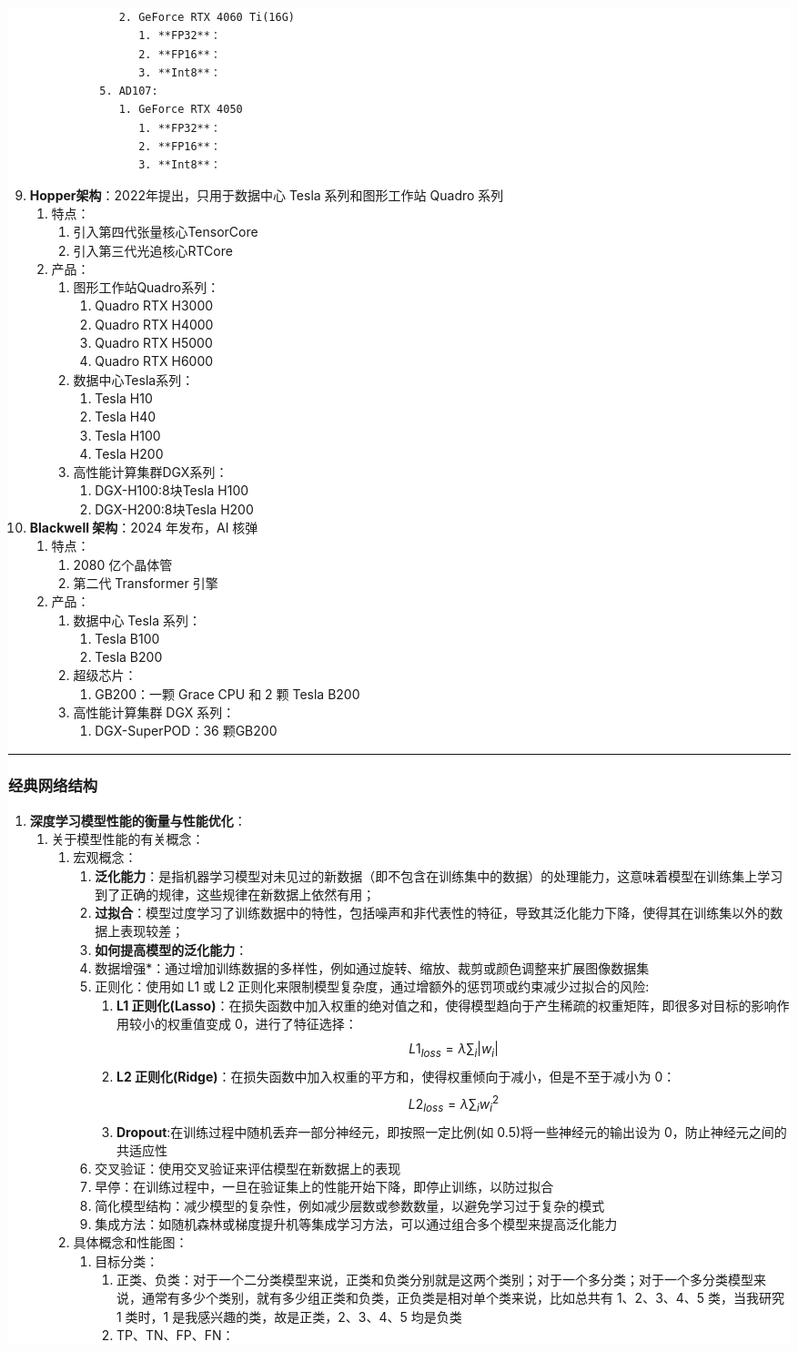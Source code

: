                      2. GeForce RTX 4060 Ti(16G)
                        1. **FP32**：
                        2. **FP16**：
                        3. **Int8**：
                  5. AD107:
                     1. GeForce RTX 4050
                        1. **FP32**：
                        2. **FP16**：
                        3. **Int8**：
   9. **Hopper架构**：2022年提出，只用于数据中心 Tesla 系列和图形工作站 Quadro 系列
      1. 特点：
         1. 引入第四代张量核心TensorCore
         2. 引入第三代光追核心RTCore
      2. 产品：
         1. 图形工作站Quadro系列：
            1. Quadro RTX H3000
            2. Quadro RTX H4000
            3. Quadro RTX H5000
            4. Quadro RTX H6000
         2. 数据中心Tesla系列：
            1. Tesla H10
            2. Tesla H40
            3. Tesla H100
            4. Tesla H200
         3. 高性能计算集群DGX系列：
            1. DGX-H100:8块Tesla H100
            2. DGX-H200:8块Tesla H200
   10. **Blackwell 架构**：2024 年发布，AI 核弹
       1.  特点：
           1.  2080 亿个晶体管
           2.  第二代 Transformer 引擎
       2.  产品：
           1. 数据中心 Tesla 系列：
               1.  Tesla B100
               2.  Tesla B200
           2. 超级芯片：
              1. GB200：一颗 Grace CPU 和 2 颗 Tesla B200
           3. 高性能计算集群 DGX 系列：
               1.  DGX-SuperPOD：36 颗GB200

---
### 经典网络结构
1. **深度学习模型性能的衡量与性能优化**：
   1. 关于模型性能的有关概念：
      1. 宏观概念：
         1. **泛化能力**：是指机器学习模型对未见过的新数据（即不包含在训练集中的数据）的处理能力，这意味着模型在训练集上学习到了正确的规律，这些规律在新数据上依然有用；
         2. **过拟合**：模型过度学习了训练数据中的特性，包括噪声和非代表性的特征，导致其泛化能力下降，使得其在训练集以外的数据上表现较差；
         3. **如何提高模型的泛化能力**：
         4. 数据增强\*：通过增加训练数据的多样性，例如通过旋转、缩放、裁剪或颜色调整来扩展图像数据集
         5. 正则化：使用如 L1 或 L2 正则化来限制模型复杂度，通过增额外的惩罚项或约束减少过拟合的风险:
            1. **L1 正则化(Lasso)**：在损失函数中加入权重的绝对值之和，使得模型趋向于产生稀疏的权重矩阵，即很多对目标的影响作用较小的权重值变成 0，进行了特征选择：$$L1_{loss}=\lambda\sum_{i}|w_i|$$
            2. **L2 正则化(Ridge)**：在损失函数中加入权重的平方和，使得权重倾向于减小，但是不至于减小为 0：$$L2_{loss}=\lambda\sum_{i}w_i^2$$
            3. **Dropout**:在训练过程中随机丢弃一部分神经元，即按照一定比例(如 0.5)将一些神经元的输出设为 0，防止神经元之间的共适应性
         6. 交叉验证：使用交叉验证来评估模型在新数据上的表现
         7. 早停：在训练过程中，一旦在验证集上的性能开始下降，即停止训练，以防过拟合
         8. 简化模型结构：减少模型的复杂性，例如减少层数或参数数量，以避免学习过于复杂的模式
         9. 集成方法：如随机森林或梯度提升机等集成学习方法，可以通过组合多个模型来提高泛化能力
      2. 具体概念和性能图：
         1. 目标分类：
            1. 正类、负类：对于一个二分类模型来说，正类和负类分别就是这两个类别；对于一个多分类；对于一个多分类模型来说，通常有多少个类别，就有多少组正类和负类，正负类是相对单个类来说，比如总共有 1、2、3、4、5 类，当我研究 1 类时，1 是我感兴趣的类，故是正类，2、3、4、5 均是负类
            2. TP、TN、FP、FN：